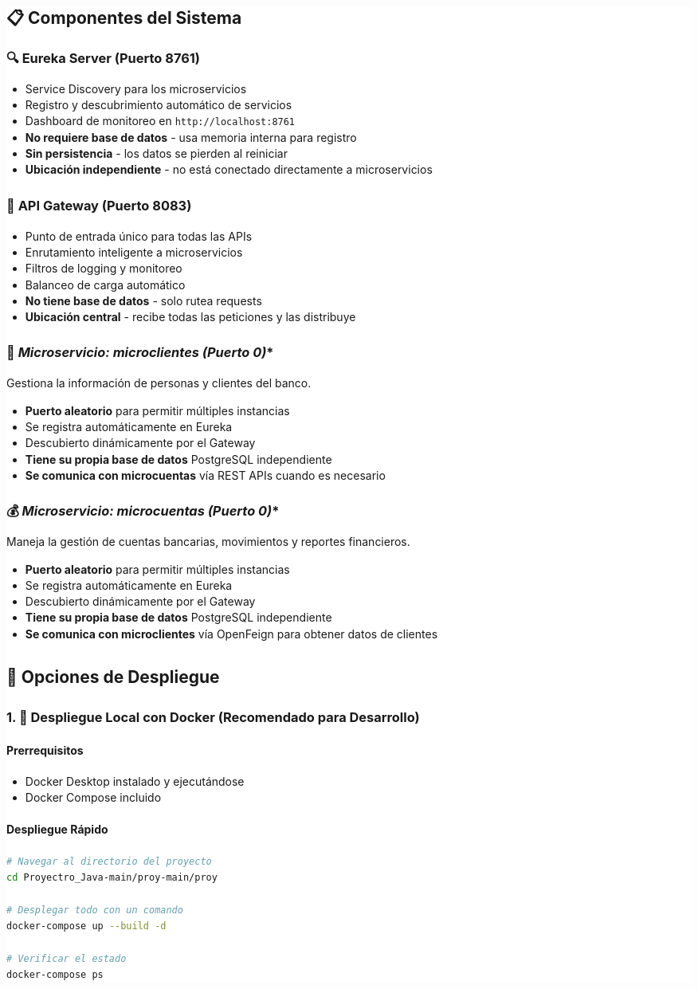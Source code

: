 ## 📋 Componentes del Sistema

### 🔍 **Eureka Server (Puerto 8761)**
- Service Discovery para los microservicios
- Registro y descubrimiento automático de servicios
- Dashboard de monitoreo en `http://localhost:8761`
- **No requiere base de datos** - usa memoria interna para registro
- **Sin persistencia** - los datos se pierden al reiniciar
- **Ubicación independiente** - no está conectado directamente a microservicios

### 🚪 **API Gateway (Puerto 8083)**
- Punto de entrada único para todas las APIs
- Enrutamiento inteligente a microservicios
- Filtros de logging y monitoreo
- Balanceo de carga automático
- **No tiene base de datos** - solo rutea requests
- **Ubicación central** - recibe todas las peticiones y las distribuye

### 👥 **Microservicio: microclientes (Puerto 0*)**
Gestiona la información de personas y clientes del banco.
- **Puerto aleatorio** para permitir múltiples instancias
- Se registra automáticamente en Eureka
- Descubierto dinámicamente por el Gateway
- **Tiene su propia base de datos** PostgreSQL independiente
- **Se comunica con microcuentas** vía REST APIs cuando es necesario

### 💰 **Microservicio: microcuentas (Puerto 0*)**
Maneja la gestión de cuentas bancarias, movimientos y reportes financieros.
- **Puerto aleatorio** para permitir múltiples instancias
- Se registra automáticamente en Eureka
- Descubierto dinámicamente por el Gateway
- **Tiene su propia base de datos** PostgreSQL independiente
- **Se comunica con microclientes** vía OpenFeign para obtener datos de clientes

## 🚀 Opciones de Despliegue

### 1. 🐳 Despliegue Local con Docker (Recomendado para Desarrollo)

#### Prerrequisitos
- Docker Desktop instalado y ejecutándose
- Docker Compose incluido

#### Despliegue Rápido
```bash
# Navegar al directorio del proyecto
cd Proyectro_Java-main/proy-main/proy

# Desplegar todo con un comando
docker-compose up --build -d

# Verificar el estado
docker-compose ps
```

